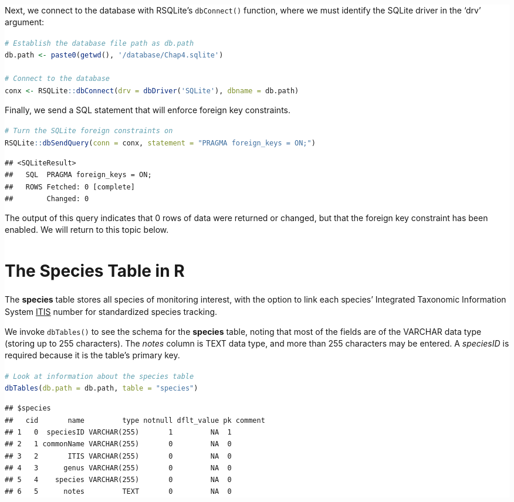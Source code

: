 Next, we connect to the database with RSQLite’s `dbConnect()` function,
where we must identify the SQLite driver in the ‘drv’ argument:

``` r
# Establish the database file path as db.path
db.path <- paste0(getwd(), '/database/Chap4.sqlite')

# Connect to the database
conx <- RSQLite::dbConnect(drv = dbDriver('SQLite'), dbname = db.path)
```

Finally, we send a SQL statement that will enforce foreign key
constraints.

``` r
# Turn the SQLite foreign constraints on
RSQLite::dbSendQuery(conn = conx, statement = "PRAGMA foreign_keys = ON;")
```

    ## <SQLiteResult>
    ##   SQL  PRAGMA foreign_keys = ON;
    ##   ROWS Fetched: 0 [complete]
    ##        Changed: 0

The output of this query indicates that 0 rows of data were returned or
changed, but that the foreign key constraint has been enabled. We will
return to this topic below.

# The Species Table in R

The **species** table stores all species of monitoring interest, with
the option to link each species’ Integrated Taxonomic Information System
[ITIS](https://www.itis.gov/) number for standardized species tracking.

We invoke `dbTables()` to see the schema for the **species** table,
noting that most of the fields are of the VARCHAR data type (storing up
to 255 characters). The *notes* column is TEXT data type, and more than
255 characters may be entered. A *speciesID* is required because it is
the table’s primary key.

``` r
# Look at information about the species table
dbTables(db.path = db.path, table = "species")
```

    ## $species
    ##   cid       name         type notnull dflt_value pk comment
    ## 1   0  speciesID VARCHAR(255)       1         NA  1        
    ## 2   1 commonName VARCHAR(255)       0         NA  0        
    ## 3   2       ITIS VARCHAR(255)       0         NA  0        
    ## 4   3      genus VARCHAR(255)       0         NA  0        
    ## 5   4    species VARCHAR(255)       0         NA  0        
    ## 6   5      notes         TEXT       0         NA  0
